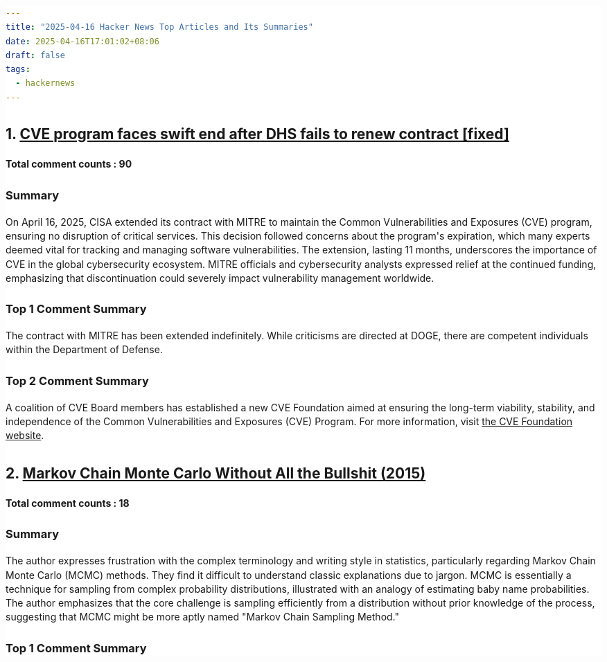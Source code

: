 ```yaml
---
title: "2025-04-16 Hacker News Top Articles and Its Summaries"
date: 2025-04-16T17:01:02+08:06
draft: false
tags:
  - hackernews
---
```


## 1. [CVE program faces swift end after DHS fails to renew contract [fixed]](https://news.ycombinator.com/item?id=43700607)

**Total comment counts : 90**

### Summary

 On April 16, 2025, CISA extended its contract with MITRE to maintain the Common Vulnerabilities and Exposures (CVE) program, ensuring no disruption of critical services. This decision followed concerns about the program's expiration, which many experts deemed vital for tracking and managing software vulnerabilities. The extension, lasting 11 months, underscores the importance of CVE in the global cybersecurity ecosystem. MITRE officials and cybersecurity analysts expressed relief at the continued funding, emphasizing that discontinuation could severely impact vulnerability management worldwide.

### Top 1 Comment Summary

 The contract with MITRE has been extended indefinitely. While criticisms are directed at DOGE, there are competent individuals within the Department of Defense.

### Top 2 Comment Summary

 A coalition of CVE Board members has established a new CVE Foundation aimed at ensuring the long-term viability, stability, and independence of the Common Vulnerabilities and Exposures (CVE) Program. For more information, visit [the CVE Foundation website](https://www.thecvefoundation.org).

## 2. [Markov Chain Monte Carlo Without All the Bullshit (2015)](https://news.ycombinator.com/item?id=43700633)

**Total comment counts : 18**

### Summary

 The author expresses frustration with the complex terminology and writing style in statistics, particularly regarding Markov Chain Monte Carlo (MCMC) methods. They find it difficult to understand classic explanations due to jargon. MCMC is essentially a technique for sampling from complex probability distributions, illustrated with an analogy of estimating baby name probabilities. The author emphasizes that the core challenge is sampling efficiently from a distribution without prior knowledge of the process, suggesting that MCMC might be more aptly named "Markov Chain Sampling Method."

### Top 1 Comment Summary

